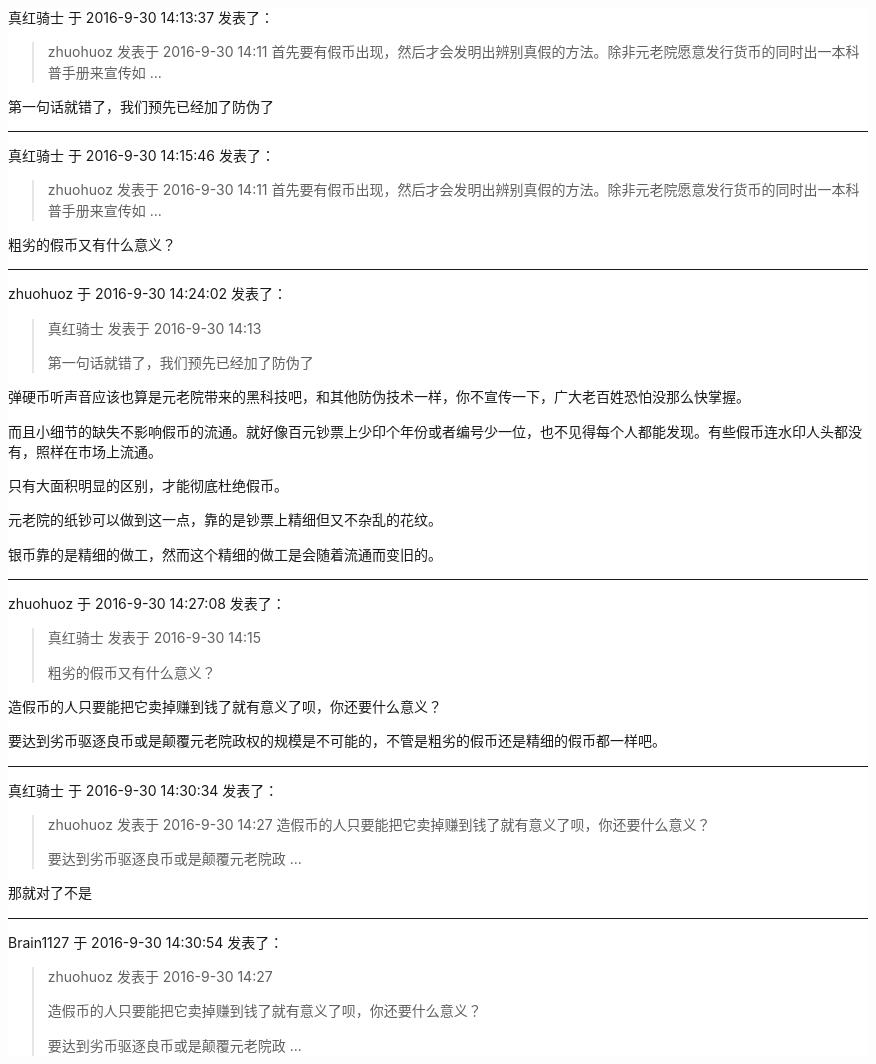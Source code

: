 真红骑士 于 2016-9-30 14:13:37 发表了：

> zhuohuoz 发表于 2016-9-30 14:11 首先要有假币出现，然后才会发明出辨别真假的方法。除非元老院愿意发行货币的同时出一本科普手册来宣传如 ...

第一句话就错了，我们预先已经加了防伪了

---

真红骑士 于 2016-9-30 14:15:46 发表了：

> zhuohuoz 发表于 2016-9-30 14:11 首先要有假币出现，然后才会发明出辨别真假的方法。除非元老院愿意发行货币的同时出一本科普手册来宣传如 ...

粗劣的假币又有什么意义？

---

zhuohuoz 于 2016-9-30 14:24:02 发表了：

> 真红骑士 发表于 2016-9-30 14:13
>
> 第一句话就错了，我们预先已经加了防伪了

弹硬币听声音应该也算是元老院带来的黑科技吧，和其他防伪技术一样，你不宣传一下，广大老百姓恐怕没那么快掌握。

而且小细节的缺失不影响假币的流通。就好像百元钞票上少印个年份或者编号少一位，也不见得每个人都能发现。有些假币连水印人头都没有，照样在市场上流通。

只有大面积明显的区别，才能彻底杜绝假币。

元老院的纸钞可以做到这一点，靠的是钞票上精细但又不杂乱的花纹。

银币靠的是精细的做工，然而这个精细的做工是会随着流通而变旧的。

---

zhuohuoz 于 2016-9-30 14:27:08 发表了：

> 真红骑士 发表于 2016-9-30 14:15
>
> 粗劣的假币又有什么意义？

造假币的人只要能把它卖掉赚到钱了就有意义了呗，你还要什么意义？

要达到劣币驱逐良币或是颠覆元老院政权的规模是不可能的，不管是粗劣的假币还是精细的假币都一样吧。

---

真红骑士 于 2016-9-30 14:30:34 发表了：

> zhuohuoz 发表于 2016-9-30 14:27 造假币的人只要能把它卖掉赚到钱了就有意义了呗，你还要什么意义？
>
> 要达到劣币驱逐良币或是颠覆元老院政 ...

那就对了不是

---

Brain1127 于 2016-9-30 14:30:54 发表了：

> zhuohuoz 发表于 2016-9-30 14:27
>
> 造假币的人只要能把它卖掉赚到钱了就有意义了呗，你还要什么意义？
>
> 要达到劣币驱逐良币或是颠覆元老院政 ...
